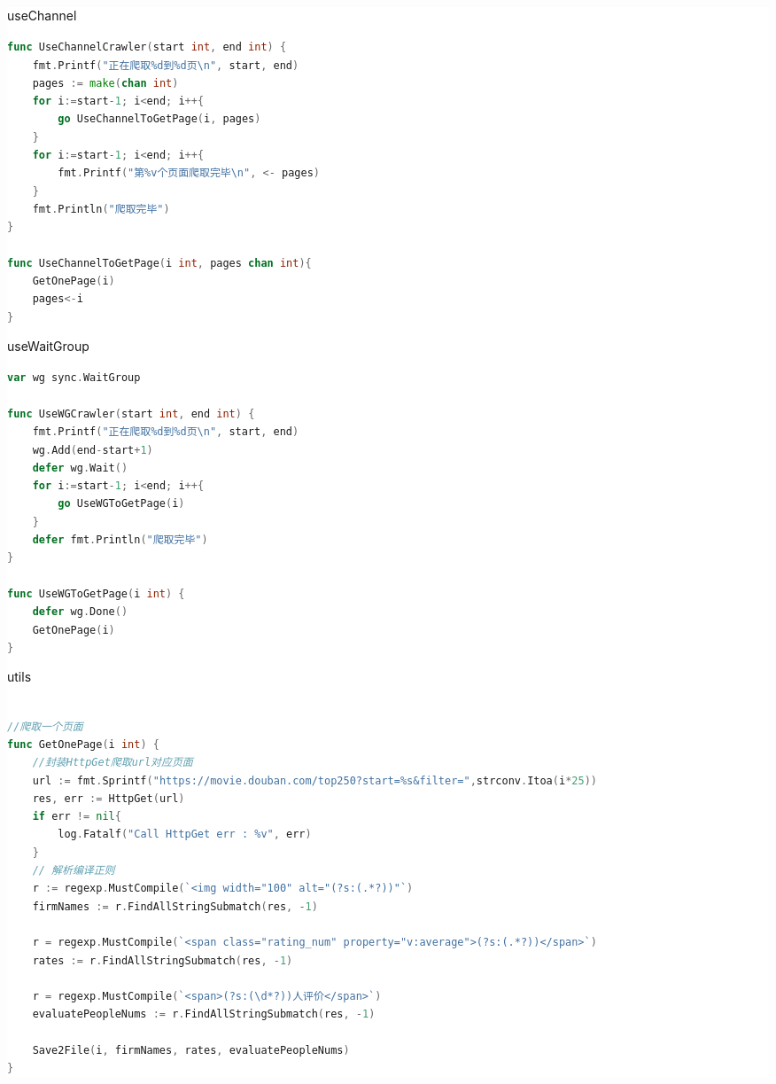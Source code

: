useChannel

```go
func UseChannelCrawler(start int, end int) {
	fmt.Printf("正在爬取%d到%d页\n", start, end)
	pages := make(chan int)
	for i:=start-1; i<end; i++{
		go UseChannelToGetPage(i, pages)
	}
	for i:=start-1; i<end; i++{
		fmt.Printf("第%v个页面爬取完毕\n", <- pages)
	}
	fmt.Println("爬取完毕")
}

func UseChannelToGetPage(i int, pages chan int){
	GetOnePage(i)
	pages<-i
}
```

useWaitGroup

```go
var wg sync.WaitGroup

func UseWGCrawler(start int, end int) {
	fmt.Printf("正在爬取%d到%d页\n", start, end)
	wg.Add(end-start+1)
	defer wg.Wait()
	for i:=start-1; i<end; i++{
		go UseWGToGetPage(i)
	}
	defer fmt.Println("爬取完毕")
}

func UseWGToGetPage(i int) {
	defer wg.Done()
	GetOnePage(i)
}
```

utils

```go

//爬取一个页面
func GetOnePage(i int) {
	//封装HttpGet爬取url对应页面
	url := fmt.Sprintf("https://movie.douban.com/top250?start=%s&filter=",strconv.Itoa(i*25))
	res, err := HttpGet(url)
	if err != nil{
		log.Fatalf("Call HttpGet err : %v", err)
	}
	// 解析编译正则
	r := regexp.MustCompile(`<img width="100" alt="(?s:(.*?))"`)
	firmNames := r.FindAllStringSubmatch(res, -1)

	r = regexp.MustCompile(`<span class="rating_num" property="v:average">(?s:(.*?))</span>`)
	rates := r.FindAllStringSubmatch(res, -1)

	r = regexp.MustCompile(`<span>(?s:(\d*?))人评价</span>`)
	evaluatePeopleNums := r.FindAllStringSubmatch(res, -1)

	Save2File(i, firmNames, rates, evaluatePeopleNums)
}

```